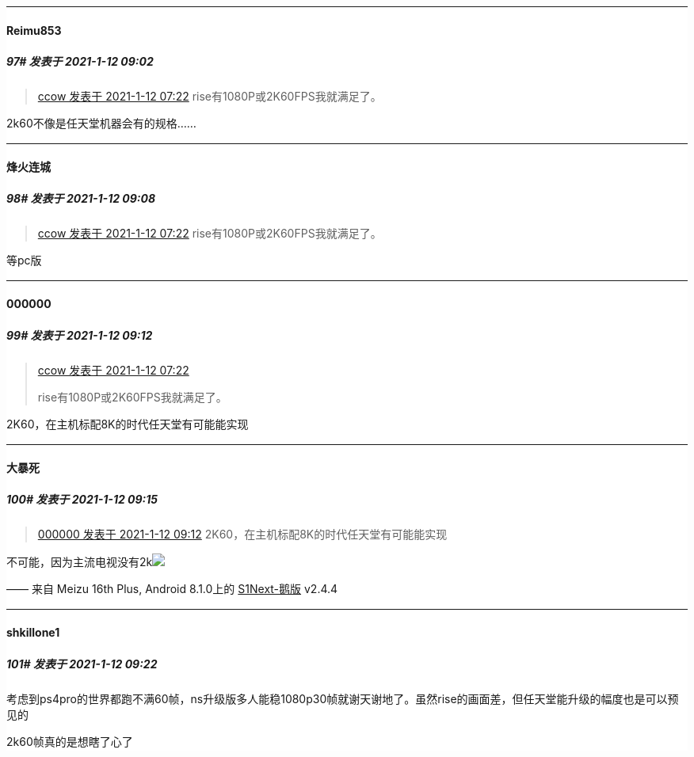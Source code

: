 -----

####  Reimu853  
##### 97#       发表于 2021-1-12 09:02


<blockquote><a href="httphttps://bbs.saraba1st.com/2b/forum.php?mod=redirect&amp;goto=findpost&amp;pid=50007250&amp;ptid=1981614" target="_blank">ccow 发表于 2021-1-12 07:22</a>
rise有1080P或2K60FPS我就满足了。</blockquote>
2k60不像是任天堂机器会有的规格……


-----

####  烽火连城  
##### 98#       发表于 2021-1-12 09:08


<blockquote><a href="httphttps://bbs.saraba1st.com/2b/forum.php?mod=redirect&amp;goto=findpost&amp;pid=50007250&amp;ptid=1981614" target="_blank">ccow 发表于 2021-1-12 07:22</a>
rise有1080P或2K60FPS我就满足了。</blockquote>
等pc版


-----

####  000000  
##### 99#       发表于 2021-1-12 09:12


<blockquote><a href="httphttps://bbs.saraba1st.com/2b/forum.php?mod=redirect&amp;goto=findpost&amp;pid=50007250&amp;ptid=1981614" target="_blank">ccow 发表于 2021-1-12 07:22</a>

rise有1080P或2K60FPS我就满足了。</blockquote>
2K60，在主机标配8K的时代任天堂有可能能实现


-----

####  大暴死  
##### 100#       发表于 2021-1-12 09:15


<blockquote><a href="httphttps://bbs.saraba1st.com/2b/forum.php?mod=redirect&amp;goto=findpost&amp;pid=50007864&amp;ptid=1981614" target="_blank">000000 发表于 2021-1-12 09:12</a>
2K60，在主机标配8K的时代任天堂有可能能实现</blockquote>
不可能，因为主流电视没有2k<img src="https://static.saraba1st.com/image/smiley/face2017/037.png" referrerpolicy="no-referrer">

—— 来自 Meizu 16th Plus, Android 8.1.0上的 [S1Next-鹅版](https://github.com/ykrank/S1-Next/releases) v2.4.4


-----

####  shkillone1  
##### 101#       发表于 2021-1-12 09:22


考虑到ps4pro的世界都跑不满60帧，ns升级版多人能稳1080p30帧就谢天谢地了。虽然rise的画面差，但任天堂能升级的幅度也是可以预见的

2k60帧真的是想瞎了心了


                                              